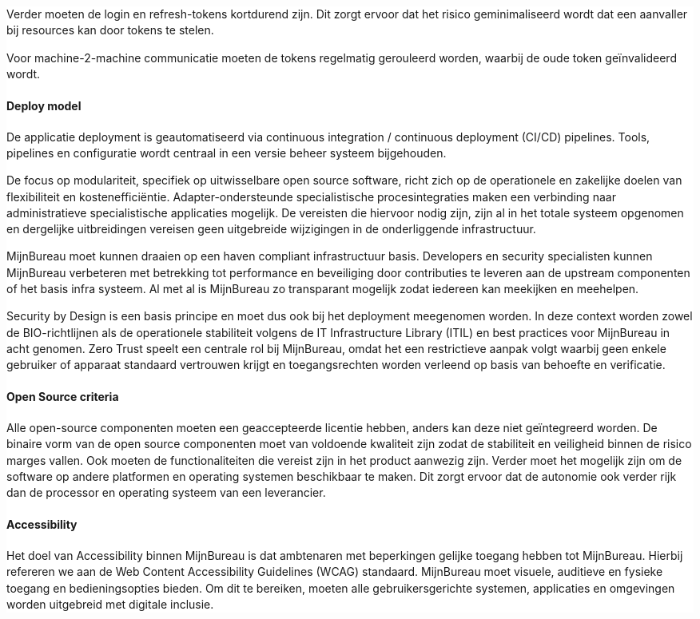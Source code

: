 Verder moeten de login en refresh-tokens kortdurend zijn. Dit zorgt ervoor dat
het risico geminimaliseerd wordt dat een aanvaller bij resources kan door tokens
te stelen.

Voor machine-2-machine communicatie moeten de tokens regelmatig gerouleerd
worden, waarbij de oude token geïnvalideerd wordt.

#### Deploy model

De applicatie deployment is geautomatiseerd via continuous integration /
continuous deployment (CI/CD) pipelines. Tools, pipelines en configuratie wordt
centraal in een versie beheer systeem bijgehouden.

De focus op modulariteit, specifiek op uitwisselbare open source software, richt
zich op de operationele en zakelijke doelen van flexibiliteit en
kostenefficiëntie. Adapter-ondersteunde specialistische procesintegraties maken
een verbinding naar administratieve specialistische applicaties mogelijk. De
vereisten die hiervoor nodig zijn, zijn al in het totale systeem opgenomen en
dergelijke uitbreidingen vereisen geen uitgebreide wijzigingen in de
onderliggende infrastructuur.

MijnBureau moet kunnen draaien op een haven compliant infrastructuur basis.
Developers en security specialisten kunnen MijnBureau verbeteren met betrekking
tot performance en beveiliging door contributies te leveren aan de upstream
componenten of het basis infra systeem. Al met al is MijnBureau zo transparant
mogelijk zodat iedereen kan meekijken en meehelpen.

Security by Design is een basis principe en moet dus ook bij het deployment
meegenomen worden. In deze context worden zowel de BIO-richtlijnen als de
operationele stabiliteit volgens de IT Infrastructure Library (ITIL) en best
practices voor MijnBureau in acht genomen. Zero Trust speelt een centrale rol
bij MijnBureau, omdat het een restrictieve aanpak volgt waarbij geen enkele
gebruiker of apparaat standaard vertrouwen krijgt en toegangsrechten worden
verleend op basis van behoefte en verificatie.

#### Open Source criteria

Alle open-source componenten moeten een geaccepteerde licentie hebben, anders
kan deze niet geïntegreerd worden. De binaire vorm van de open source
componenten moet van voldoende kwaliteit zijn zodat de stabiliteit en veiligheid
binnen de risico marges vallen. Ook moeten de functionaliteiten die vereist zijn
in het product aanwezig zijn. Verder moet het mogelijk zijn om de software op
andere platformen en operating systemen beschikbaar te maken. Dit zorgt ervoor
dat de autonomie ook verder rijk dan de processor en operating systeem van een
leverancier.

#### Accessibility

Het doel van Accessibility binnen MijnBureau is dat ambtenaren met beperkingen
gelijke toegang hebben tot MijnBureau. Hierbij refereren we aan de Web Content
Accessibility Guidelines (WCAG) standaard. MijnBureau moet visuele, auditieve en
fysieke toegang en bedieningsopties bieden. Om dit te bereiken, moeten alle
gebruikersgerichte systemen, applicaties en omgevingen worden uitgebreid met
digitale inclusie.
